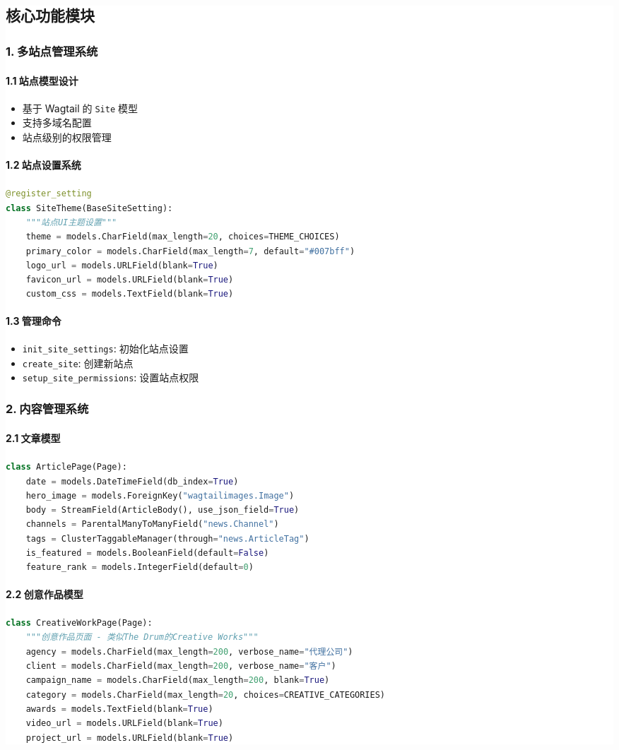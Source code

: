 ## 核心功能模块

### 1. 多站点管理系统

#### 1.1 站点模型设计

- 基于 Wagtail 的 `Site` 模型
- 支持多域名配置
- 站点级别的权限管理

#### 1.2 站点设置系统

```python
@register_setting
class SiteTheme(BaseSiteSetting):
    """站点UI主题设置"""
    theme = models.CharField(max_length=20, choices=THEME_CHOICES)
    primary_color = models.CharField(max_length=7, default="#007bff")
    logo_url = models.URLField(blank=True)
    favicon_url = models.URLField(blank=True)
    custom_css = models.TextField(blank=True)
```

#### 1.3 管理命令

- `init_site_settings`: 初始化站点设置
- `create_site`: 创建新站点
- `setup_site_permissions`: 设置站点权限

### 2. 内容管理系统

#### 2.1 文章模型

```python
class ArticlePage(Page):
    date = models.DateTimeField(db_index=True)
    hero_image = models.ForeignKey("wagtailimages.Image")
    body = StreamField(ArticleBody(), use_json_field=True)
    channels = ParentalManyToManyField("news.Channel")
    tags = ClusterTaggableManager(through="news.ArticleTag")
    is_featured = models.BooleanField(default=False)
    feature_rank = models.IntegerField(default=0)
```

#### 2.2 创意作品模型

```python
class CreativeWorkPage(Page):
    """创意作品页面 - 类似The Drum的Creative Works"""
    agency = models.CharField(max_length=200, verbose_name="代理公司")
    client = models.CharField(max_length=200, verbose_name="客户")
    campaign_name = models.CharField(max_length=200, blank=True)
    category = models.CharField(max_length=20, choices=CREATIVE_CATEGORIES)
    awards = models.TextField(blank=True)
    video_url = models.URLField(blank=True)
    project_url = models.URLField(blank=True)
```
